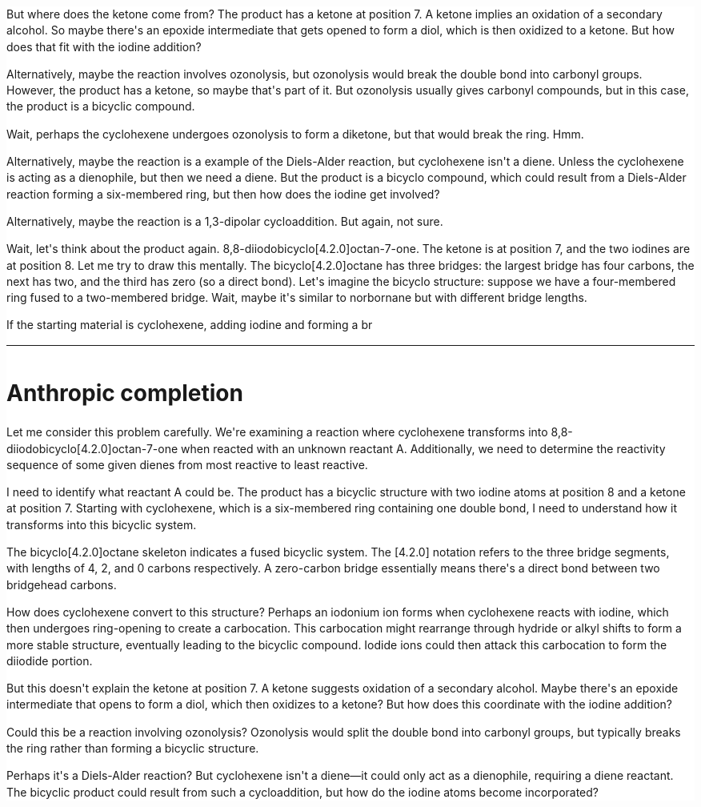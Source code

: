 But where does the ketone come from? The product has a ketone at position 7. A ketone implies an oxidation of a secondary alcohol. So maybe there's an epoxide intermediate that gets opened to form a diol, which is then oxidized to a ketone. But how does that fit with the iodine addition? 

Alternatively, maybe the reaction involves ozonolysis, but ozonolysis would break the double bond into carbonyl groups. However, the product has a ketone, so maybe that's part of it. But ozonolysis usually gives carbonyl compounds, but in this case, the product is a bicyclic compound. 

Wait, perhaps the cyclohexene undergoes ozonolysis to form a diketone, but that would break the ring. Hmm. 

Alternatively, maybe the reaction is a example of the Diels-Alder reaction, but cyclohexene isn't a diene. Unless the cyclohexene is acting as a dienophile, but then we need a diene. But the product is a bicyclo compound, which could result from a Diels-Alder reaction forming a six-membered ring, but then how does the iodine get involved? 

Alternatively, maybe the reaction is a 1,3-dipolar cycloaddition. But again, not sure. 

Wait, let's think about the product again. 8,8-diiodobicyclo[4.2.0]octan-7-one. The ketone is at position 7, and the two iodines are at position 8. Let me try to draw this mentally. The bicyclo[4.2.0]octane has three bridges: the largest bridge has four carbons, the next has two, and the third has zero (so a direct bond). Let's imagine the bicyclo structure: suppose we have a four-membered ring fused to a two-membered bridge. Wait, maybe it's similar to norbornane but with different bridge lengths. 

If the starting material is cyclohexene, adding iodine and forming a br

---

# Anthropic completion

Let me consider this problem carefully. We're examining a reaction where cyclohexene transforms into 8,8-diiodobicyclo[4.2.0]octan-7-one when reacted with an unknown reactant A. Additionally, we need to determine the reactivity sequence of some given dienes from most reactive to least reactive.

I need to identify what reactant A could be. The product has a bicyclic structure with two iodine atoms at position 8 and a ketone at position 7. Starting with cyclohexene, which is a six-membered ring containing one double bond, I need to understand how it transforms into this bicyclic system.

The bicyclo[4.2.0]octane skeleton indicates a fused bicyclic system. The [4.2.0] notation refers to the three bridge segments, with lengths of 4, 2, and 0 carbons respectively. A zero-carbon bridge essentially means there's a direct bond between two bridgehead carbons.

How does cyclohexene convert to this structure? Perhaps an iodonium ion forms when cyclohexene reacts with iodine, which then undergoes ring-opening to create a carbocation. This carbocation might rearrange through hydride or alkyl shifts to form a more stable structure, eventually leading to the bicyclic compound. Iodide ions could then attack this carbocation to form the diiodide portion.

But this doesn't explain the ketone at position 7. A ketone suggests oxidation of a secondary alcohol. Maybe there's an epoxide intermediate that opens to form a diol, which then oxidizes to a ketone? But how does this coordinate with the iodine addition?

Could this be a reaction involving ozonolysis? Ozonolysis would split the double bond into carbonyl groups, but typically breaks the ring rather than forming a bicyclic structure.

Perhaps it's a Diels-Alder reaction? But cyclohexene isn't a diene—it could only act as a dienophile, requiring a diene reactant. The bicyclic product could result from such a cycloaddition, but how do the iodine atoms become incorporated?
